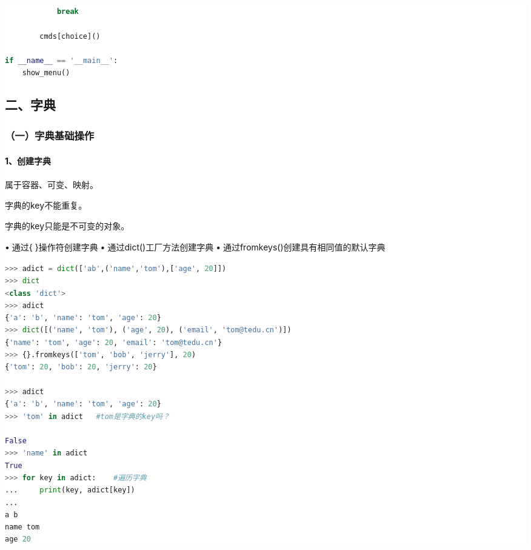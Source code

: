    ```python
               break
   
           cmds[choice]()
   
   if __name__ == '__main__':
       show_menu()
   ```

   

## 二、字典

### （一）字典基础操作

#### 1、创建字典

属于容器、可变、映射。

字典的key不能重复。

字典的key只能是不可变的对象。

• 通过{ }操作符创建字典
• 通过dict()工厂方法创建字典
• 通过fromkeys()创建具有相同值的默认字典

```python
>>> adict = dict(['ab',('name','tom'),['age', 20]])
>>> dict
<class 'dict'>
>>> adict
{'a': 'b', 'name': 'tom', 'age': 20}
>>> dict([('name', 'tom'), ('age', 20), ('email', 'tom@tedu.cn')])
{'name': 'tom', 'age': 20, 'email': 'tom@tedu.cn'}
>>> {}.fromkeys(['tom', 'bob', 'jerry'], 20)
{'tom': 20, 'bob': 20, 'jerry': 20}

>>> adict
{'a': 'b', 'name': 'tom', 'age': 20}
>>> 'tom' in adict   #tom是字典的key吗？

False
>>> 'name' in adict
True
>>> for key in adict:    #遍历字典
...     print(key, adict[key])
... 
a b
name tom
age 20
```


